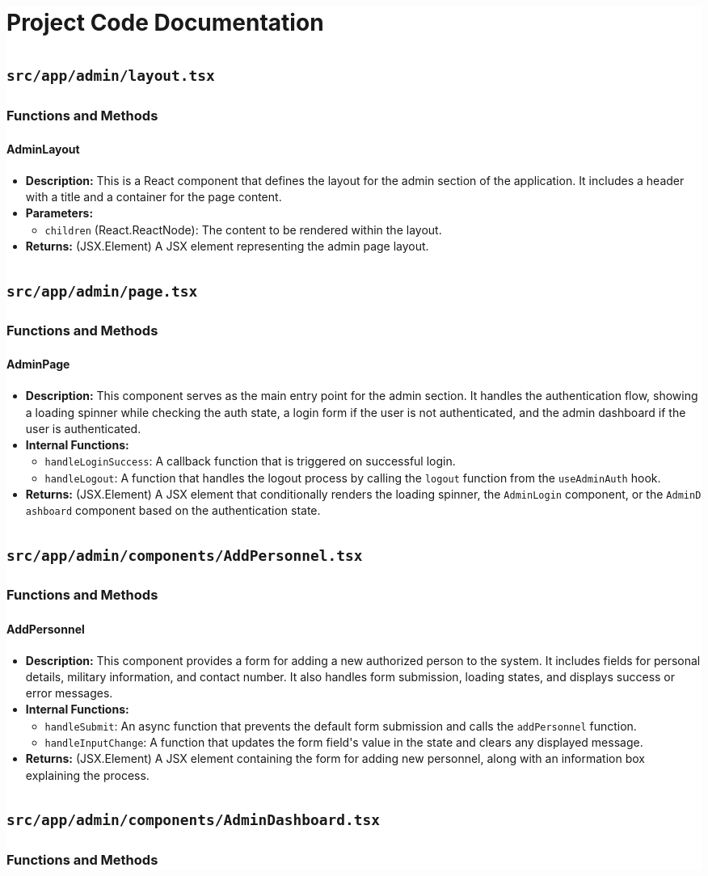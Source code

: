 # Project Code Documentation

## `src/app/admin/layout.tsx`

### Functions and Methods

#### AdminLayout
- **Description:** This is a React component that defines the layout for the admin section of the application. It includes a header with a title and a container for the page content.
- **Parameters:**
  - `children` (React.ReactNode): The content to be rendered within the layout.
- **Returns:** (JSX.Element) A JSX element representing the admin page layout.

## `src/app/admin/page.tsx`

### Functions and Methods

#### AdminPage
- **Description:** This component serves as the main entry point for the admin section. It handles the authentication flow, showing a loading spinner while checking the auth state, a login form if the user is not authenticated, and the admin dashboard if the user is authenticated.
- **Internal Functions:**
  - `handleLoginSuccess`: A callback function that is triggered on successful login.
  - `handleLogout`: A function that handles the logout process by calling the `logout` function from the `useAdminAuth` hook.
- **Returns:** (JSX.Element) A JSX element that conditionally renders the loading spinner, the `AdminLogin` component, or the `AdminDashboard` component based on the authentication state.

## `src/app/admin/components/AddPersonnel.tsx`

### Functions and Methods

#### AddPersonnel
- **Description:** This component provides a form for adding a new authorized person to the system. It includes fields for personal details, military information, and contact number. It also handles form submission, loading states, and displays success or error messages.
- **Internal Functions:**
  - `handleSubmit`: An async function that prevents the default form submission and calls the `addPersonnel` function.
  - `handleInputChange`: A function that updates the form field's value in the state and clears any displayed message.
- **Returns:** (JSX.Element) A JSX element containing the form for adding new personnel, along with an information box explaining the process.

## `src/app/admin/components/AdminDashboard.tsx`

### Functions and Methods
